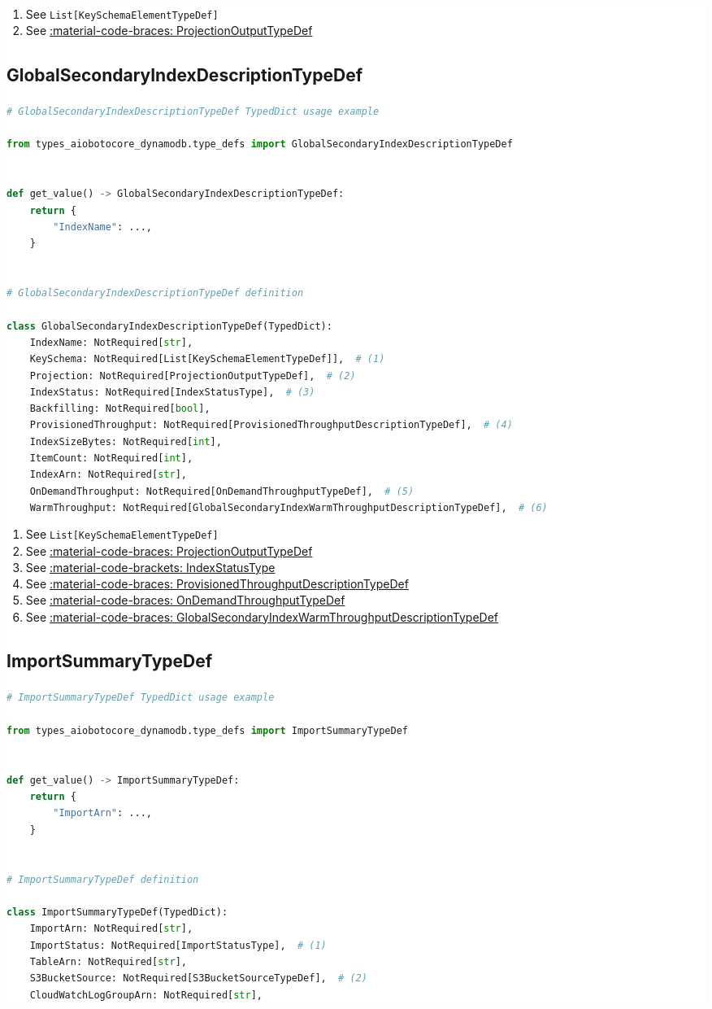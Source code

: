 1. See `List[KeySchemaElementTypeDef]`
2. See [:material-code-braces: ProjectionOutputTypeDef](./type_defs.md#projectionoutputtypedef)

## GlobalSecondaryIndexDescriptionTypeDef

```python
# GlobalSecondaryIndexDescriptionTypeDef TypedDict usage example

from types_aiobotocore_dynamodb.type_defs import GlobalSecondaryIndexDescriptionTypeDef


def get_value() -> GlobalSecondaryIndexDescriptionTypeDef:
    return {
        "IndexName": ...,
    }


# GlobalSecondaryIndexDescriptionTypeDef definition

class GlobalSecondaryIndexDescriptionTypeDef(TypedDict):
    IndexName: NotRequired[str],
    KeySchema: NotRequired[List[KeySchemaElementTypeDef]],  # (1)
    Projection: NotRequired[ProjectionOutputTypeDef],  # (2)
    IndexStatus: NotRequired[IndexStatusType],  # (3)
    Backfilling: NotRequired[bool],
    ProvisionedThroughput: NotRequired[ProvisionedThroughputDescriptionTypeDef],  # (4)
    IndexSizeBytes: NotRequired[int],
    ItemCount: NotRequired[int],
    IndexArn: NotRequired[str],
    OnDemandThroughput: NotRequired[OnDemandThroughputTypeDef],  # (5)
    WarmThroughput: NotRequired[GlobalSecondaryIndexWarmThroughputDescriptionTypeDef],  # (6)
```

1. See `List[KeySchemaElementTypeDef]`
2. See [:material-code-braces: ProjectionOutputTypeDef](./type_defs.md#projectionoutputtypedef)
3. See [:material-code-brackets: IndexStatusType](./literals.md#indexstatustype)
4. See [:material-code-braces: ProvisionedThroughputDescriptionTypeDef](./type_defs.md#provisionedthroughputdescriptiontypedef)
5. See [:material-code-braces: OnDemandThroughputTypeDef](./type_defs.md#ondemandthroughputtypedef)
6. See [:material-code-braces: GlobalSecondaryIndexWarmThroughputDescriptionTypeDef](./type_defs.md#globalsecondaryindexwarmthroughputdescriptiontypedef)

## ImportSummaryTypeDef

```python
# ImportSummaryTypeDef TypedDict usage example

from types_aiobotocore_dynamodb.type_defs import ImportSummaryTypeDef


def get_value() -> ImportSummaryTypeDef:
    return {
        "ImportArn": ...,
    }


# ImportSummaryTypeDef definition

class ImportSummaryTypeDef(TypedDict):
    ImportArn: NotRequired[str],
    ImportStatus: NotRequired[ImportStatusType],  # (1)
    TableArn: NotRequired[str],
    S3BucketSource: NotRequired[S3BucketSourceTypeDef],  # (2)
    CloudWatchLogGroupArn: NotRequired[str],
```